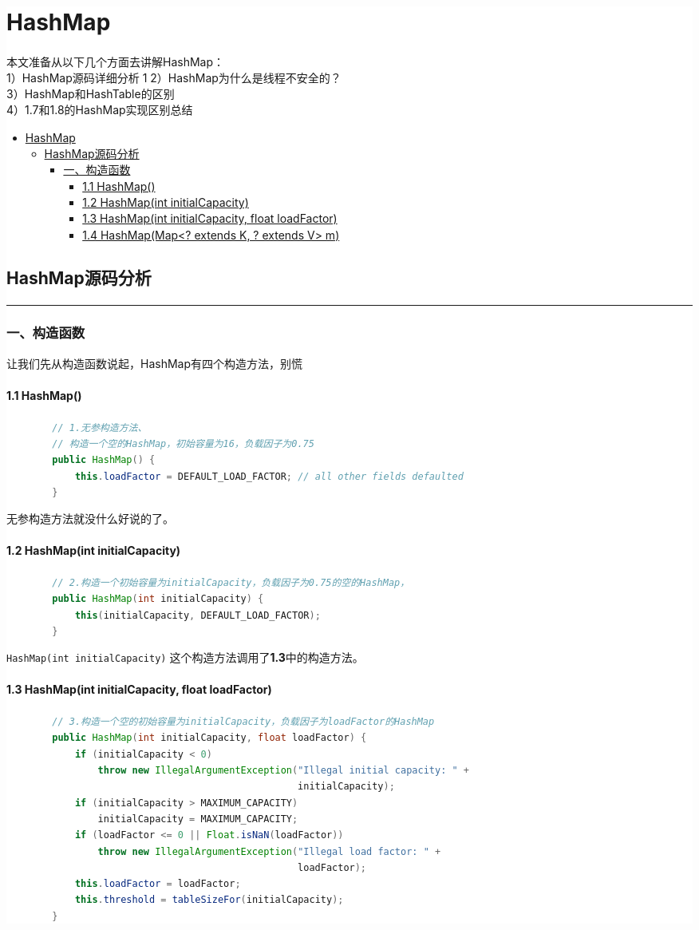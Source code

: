 # HashMap

本文准备从以下几个方面去讲解HashMap：  
1）HashMap源码详细分析  1
2）HashMap为什么是线程不安全的？  
3）HashMap和HashTable的区别  
4）1.7和1.8的HashMap实现区别总结


- [HashMap](#hashmap)
    - [HashMap源码分析](#hashmap源码分析)
        - [一、构造函数](#一构造函数)
            - [1.1 HashMap()](#11-hashmap)
            - [1.2 HashMap(int initialCapacity)](#12-hashmapint-initialcapacity)
            - [1.3 HashMap(int initialCapacity, float loadFactor)](#13-hashmapint-initialcapacity-float-loadfactor)
            - [1.4 HashMap(Map<? extends K, ? extends V> m)](#14-hashmapmap-extends-k--extends-v-m)



## HashMap源码分析

-----------

### 一、构造函数

让我们先从构造函数说起，HashMap有四个构造方法，别慌

#### 1.1 HashMap()

```java
        // 1.无参构造方法、
        // 构造一个空的HashMap，初始容量为16，负载因子为0.75
        public HashMap() {
            this.loadFactor = DEFAULT_LOAD_FACTOR; // all other fields defaulted
        }
```

无参构造方法就没什么好说的了。

#### 1.2 HashMap(int initialCapacity)

```java
        // 2.构造一个初始容量为initialCapacity，负载因子为0.75的空的HashMap，
        public HashMap(int initialCapacity) {
            this(initialCapacity, DEFAULT_LOAD_FACTOR);
        }
```

`HashMap(int initialCapacity)` 这个构造方法调用了**1.3**中的构造方法。

#### 1.3 HashMap(int initialCapacity, float loadFactor)

```java
        // 3.构造一个空的初始容量为initialCapacity，负载因子为loadFactor的HashMap
        public HashMap(int initialCapacity, float loadFactor) {
            if (initialCapacity < 0)
                throw new IllegalArgumentException("Illegal initial capacity: " +
                                                   initialCapacity);
            if (initialCapacity > MAXIMUM_CAPACITY)
                initialCapacity = MAXIMUM_CAPACITY;
            if (loadFactor <= 0 || Float.isNaN(loadFactor))
                throw new IllegalArgumentException("Illegal load factor: " +
                                                   loadFactor);
            this.loadFactor = loadFactor;
            this.threshold = tableSizeFor(initialCapacity);
        }
```